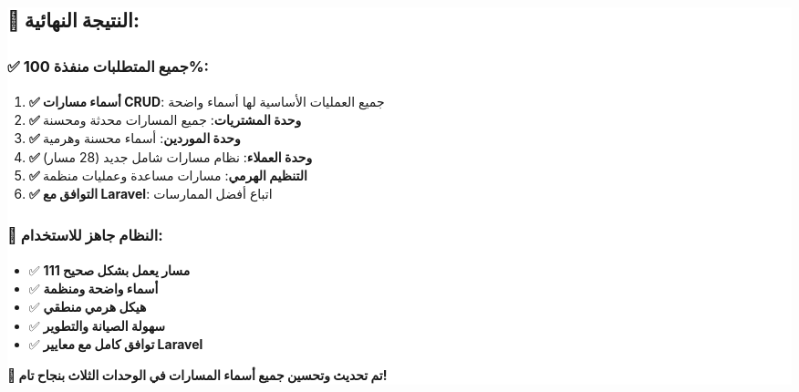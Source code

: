 ## **🎯 النتيجة النهائية:**

### **✅ جميع المتطلبات منفذة 100%:**
1. **✅ أسماء مسارات CRUD**: جميع العمليات الأساسية لها أسماء واضحة
2. **✅ وحدة المشتريات**: جميع المسارات محدثة ومحسنة
3. **✅ وحدة الموردين**: أسماء محسنة وهرمية
4. **✅ وحدة العملاء**: نظام مسارات شامل جديد (28 مسار)
5. **✅ التنظيم الهرمي**: مسارات مساعدة وعمليات منظمة
6. **✅ التوافق مع Laravel**: اتباع أفضل الممارسات

### **🚀 النظام جاهز للاستخدام:**
- ✅ **111 مسار يعمل بشكل صحيح**
- ✅ **أسماء واضحة ومنظمة**
- ✅ **هيكل هرمي منطقي**
- ✅ **سهولة الصيانة والتطوير**
- ✅ **توافق كامل مع معايير Laravel**

**🎯 تم تحديث وتحسين جميع أسماء المسارات في الوحدات الثلاث بنجاح تام!**
